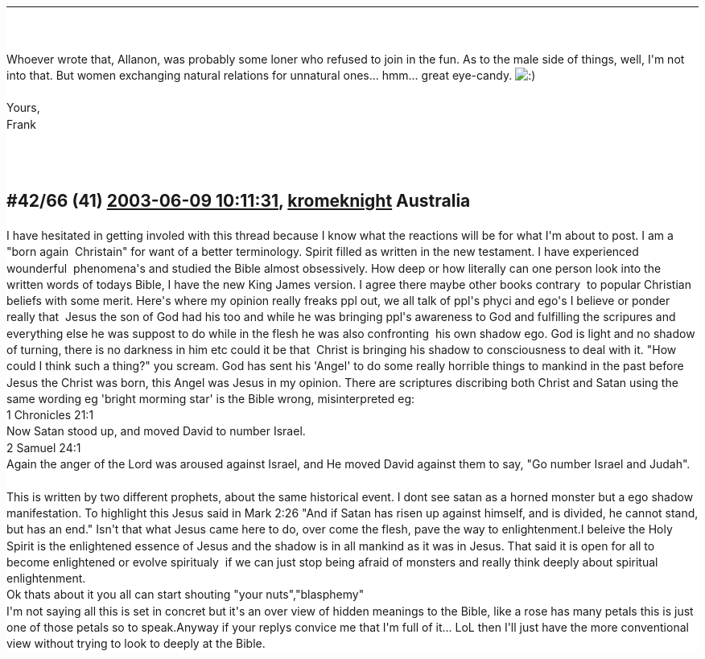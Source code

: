   <hr height='"1"' id='"quote"' noshade=""/>
 </font>
</blockquote>
<br>
<br>
Whoever wrote that, Allanon, was probably some loner who refused to join in the fun. As to the male side of things, well, I'm not into that. But women exchanging natural relations for unnatural ones... hmm... great eye-candy.
<img alt=":)" class="smiley" src="https://www.astralpulse.com/forums/Smileys/fugue/smiley.png" title="Smiley"/>
<br>
<br>
Yours,
<br>
Frank
<br>
<br>
<br>
</section>

## \#42/66 (41) [2003-06-09 10:11:31](https://www.astralpulse.com/forums/index.php?msg=34091), [kromeknight](https://www.astralpulse.com/forums/profile/?u=2039) Australia ##
<section>
I have hesitated in getting involed with this thread because I know what the reactions will be for what I'm about to post. I am a "born again  Christain" for want of a better terminology. Spirit filled as written in the new testament. I have experienced wounderful  phenomena's and studied the Bible almost obsessively. How deep or how literally can one person look into the written words of todays Bible, I have the new King James version. I agree there maybe other books contrary  to popular Christian beliefs with some merit. Here's where my opinion really freaks ppl out, we all talk of ppl's phyci and ego's I believe or ponder really that  Jesus the son of God had his too and while he was bringing ppl's awareness to God and fulfilling the scripures and everything else he was suppost to do while in the flesh he was also confronting  his own shadow ego. God is light and no shadow of turning, there is no darkness in him etc could it be that  Christ is bringing his shadow to consciousness to deal with it. "How could I think such a thing?" you scream. God has sent his 'Angel' to do some really horrible things to mankind in the past before Jesus the Christ was born, this Angel was Jesus in my opinion. There are scriptures discribing both Christ and Satan using the same wording eg 'bright morming star' is the Bible wrong, misinterpreted eg:
<br>
1 Chronicles 21:1
<br>
Now Satan stood up, and moved David to number Israel.
<br>
2 Samuel 24:1
<br>
Again the anger of the Lord was aroused against Israel, and He moved David against them to say, "Go number Israel and Judah".
<br>
<br>
This is written by two different prophets, about the same historical event. I dont see satan as a horned monster but a ego shadow manifestation. To highlight this Jesus said in Mark 2:26 "And if Satan has risen up against himself, and is divided, he cannot stand, but has an end." Isn't that what Jesus came here to do, over come the flesh, pave the way to enlightenment.I beleive the Holy Spirit is the enlightened essence of Jesus and the shadow is in all mankind as it was in Jesus. That said it is open for all to become enlightened or evolve spiritualy  if we can just stop being afraid of monsters and really think deeply about spiritual enlightenment.
<br>
Ok thats about it you all can start shouting "your nuts","blasphemy"
<br>
I'm not saying all this is set in concret but it's an over view of hidden meanings to the Bible, like a rose has many petals this is just one of those petals so to speak.Anyway if your replys convice me that I'm full of it... LoL then I'll just have the more conventional view without trying to look to deeply at the Bible.